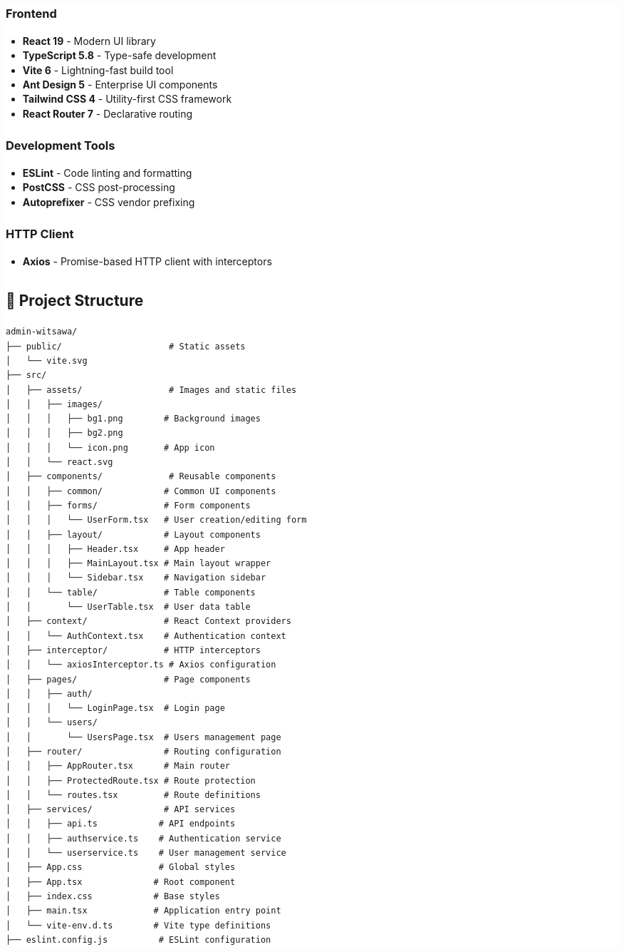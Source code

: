 ### Frontend
- **React 19** - Modern UI library
- **TypeScript 5.8** - Type-safe development
- **Vite 6** - Lightning-fast build tool
- **Ant Design 5** - Enterprise UI components
- **Tailwind CSS 4** - Utility-first CSS framework
- **React Router 7** - Declarative routing

### Development Tools
- **ESLint** - Code linting and formatting
- **PostCSS** - CSS post-processing
- **Autoprefixer** - CSS vendor prefixing

### HTTP Client
- **Axios** - Promise-based HTTP client with interceptors

## 📁 Project Structure

```
admin-witsawa/
├── public/                     # Static assets
│   └── vite.svg
├── src/
│   ├── assets/                 # Images and static files
│   │   ├── images/
│   │   │   ├── bg1.png        # Background images
│   │   │   ├── bg2.png
│   │   │   └── icon.png       # App icon
│   │   └── react.svg
│   ├── components/             # Reusable components
│   │   ├── common/            # Common UI components
│   │   ├── forms/             # Form components
│   │   │   └── UserForm.tsx   # User creation/editing form
│   │   ├── layout/            # Layout components
│   │   │   ├── Header.tsx     # App header
│   │   │   ├── MainLayout.tsx # Main layout wrapper
│   │   │   └── Sidebar.tsx    # Navigation sidebar
│   │   └── table/             # Table components
│   │       └── UserTable.tsx  # User data table
│   ├── context/               # React Context providers
│   │   └── AuthContext.tsx    # Authentication context
│   ├── interceptor/           # HTTP interceptors
│   │   └── axiosInterceptor.ts # Axios configuration
│   ├── pages/                 # Page components
│   │   ├── auth/
│   │   │   └── LoginPage.tsx  # Login page
│   │   └── users/
│   │       └── UsersPage.tsx  # Users management page
│   ├── router/                # Routing configuration
│   │   ├── AppRouter.tsx      # Main router
│   │   ├── ProtectedRoute.tsx # Route protection
│   │   └── routes.tsx         # Route definitions
│   ├── services/              # API services
│   │   ├── api.ts            # API endpoints
│   │   ├── authservice.ts    # Authentication service
│   │   └── userservice.ts    # User management service
│   ├── App.css               # Global styles
│   ├── App.tsx              # Root component
│   ├── index.css            # Base styles
│   ├── main.tsx             # Application entry point
│   └── vite-env.d.ts        # Vite type definitions
├── eslint.config.js          # ESLint configuration
```